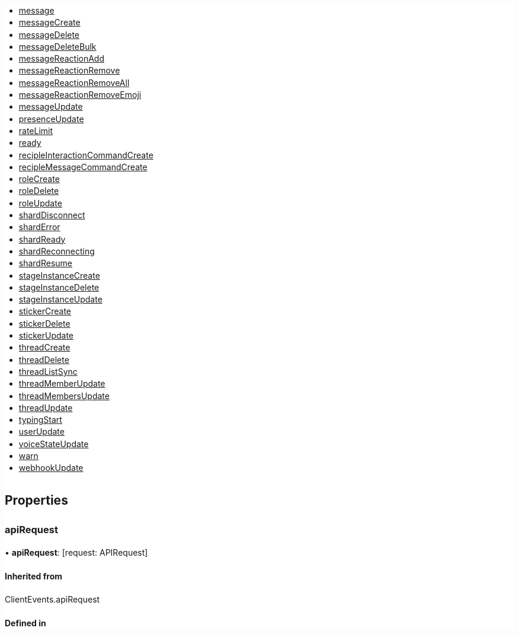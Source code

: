 - [message](index.md#message)
- [messageCreate](index.md#messagecreate)
- [messageDelete](index.md#messagedelete)
- [messageDeleteBulk](index.md#messagedeletebulk)
- [messageReactionAdd](index.md#messagereactionadd)
- [messageReactionRemove](index.md#messagereactionremove)
- [messageReactionRemoveAll](index.md#messagereactionremoveall)
- [messageReactionRemoveEmoji](index.md#messagereactionremoveemoji)
- [messageUpdate](index.md#messageupdate)
- [presenceUpdate](index.md#presenceupdate)
- [rateLimit](index.md#ratelimit)
- [ready](index.md#ready)
- [recipleInteractionCommandCreate](index.md#recipleinteractioncommandcreate)
- [recipleMessageCommandCreate](index.md#reciplemessagecommandcreate)
- [roleCreate](index.md#rolecreate)
- [roleDelete](index.md#roledelete)
- [roleUpdate](index.md#roleupdate)
- [shardDisconnect](index.md#sharddisconnect)
- [shardError](index.md#sharderror)
- [shardReady](index.md#shardready)
- [shardReconnecting](index.md#shardreconnecting)
- [shardResume](index.md#shardresume)
- [stageInstanceCreate](index.md#stageinstancecreate)
- [stageInstanceDelete](index.md#stageinstancedelete)
- [stageInstanceUpdate](index.md#stageinstanceupdate)
- [stickerCreate](index.md#stickercreate)
- [stickerDelete](index.md#stickerdelete)
- [stickerUpdate](index.md#stickerupdate)
- [threadCreate](index.md#threadcreate)
- [threadDelete](index.md#threaddelete)
- [threadListSync](index.md#threadlistsync)
- [threadMemberUpdate](index.md#threadmemberupdate)
- [threadMembersUpdate](index.md#threadmembersupdate)
- [threadUpdate](index.md#threadupdate)
- [typingStart](index.md#typingstart)
- [userUpdate](index.md#userupdate)
- [voiceStateUpdate](index.md#voicestateupdate)
- [warn](index.md#warn)
- [webhookUpdate](index.md#webhookupdate)

## Properties

### apiRequest

• **apiRequest**: [request: APIRequest]

#### Inherited from

ClientEvents.apiRequest

#### Defined in
